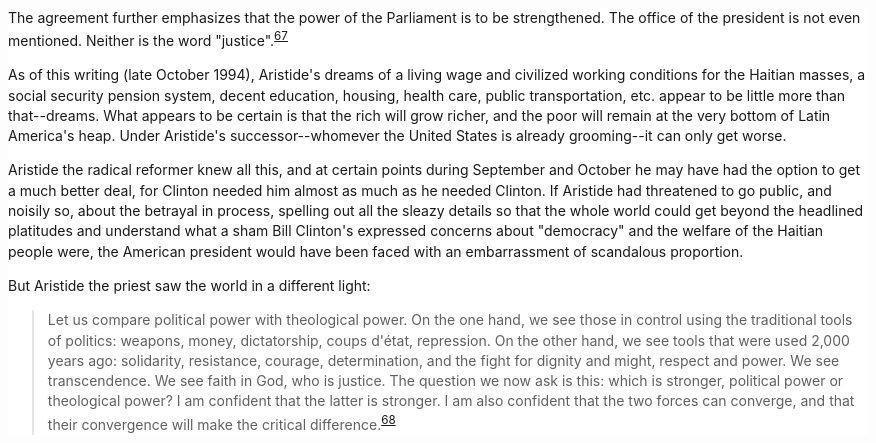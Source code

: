 The agreement further emphasizes that the power of the Parliament is to be strengthened. The office of the president is not even mentioned. Neither is the word "justice".<sup id="t67">[67](#f67)</sup>

As of this writing (late October 1994), Aristide's dreams of a living wage and civilized working conditions for the Haitian masses, a social security pension system, decent education, housing, health care, public transportation, etc. appear to be little more than that--dreams. What appears to be certain is that the rich will grow richer, and the poor will remain at the very bottom of Latin America's heap. Under Aristide's successor--whomever the United States is already grooming--it can only get worse.

Aristide the radical reformer knew all this, and at certain points during September and October he may have had the option to get a much better deal, for Clinton needed him almost as much as he needed Clinton. If Aristide had threatened to go public, and noisily so, about the betrayal in process, spelling out all the sleazy details so that the whole world could get beyond the headlined platitudes and understand what a sham Bill Clinton's expressed concerns about "democracy" and the welfare of the Haitian people were, the American president would have been faced with an embarrassment of scandalous proportion.

But Aristide the priest saw the world in a different light:

> Let us compare political power with theological power. On the one hand, we see those in control using the traditional tools of politics: weapons, money, dictatorship, coups d'état, repression. On the other hand, we see tools that were used 2,000 years ago: solidarity, resistance, courage, determination, and the fight for dignity and might, respect and power. We see transcendence. We see faith in God, who is justice. The question we now ask is this: which is stronger, political power or theological power? I am confident that the latter is stronger. I am also confident that the two forces can converge, and that their convergence will make the critical difference.<sup id="t68">[68](#f68)</sup>